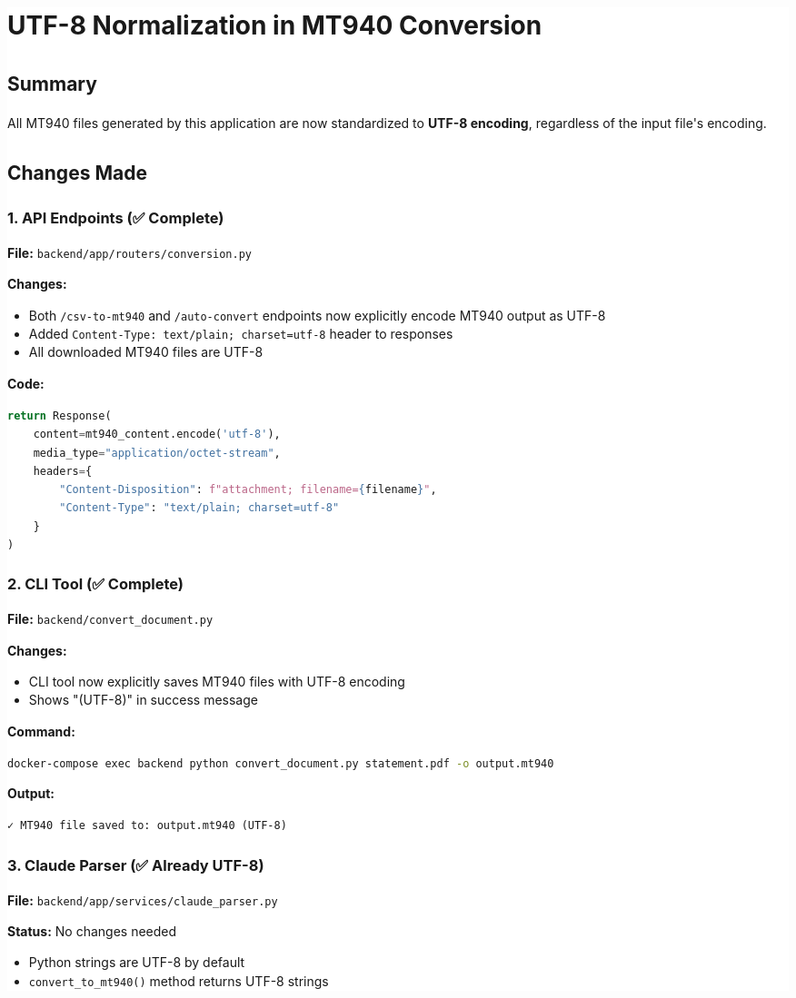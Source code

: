 # UTF-8 Normalization in MT940 Conversion

## Summary

All MT940 files generated by this application are now standardized to **UTF-8 encoding**, regardless of the input file's encoding.

## Changes Made

### 1. API Endpoints (✅ Complete)

**File:** `backend/app/routers/conversion.py`

**Changes:**
- Both `/csv-to-mt940` and `/auto-convert` endpoints now explicitly encode MT940 output as UTF-8
- Added `Content-Type: text/plain; charset=utf-8` header to responses
- All downloaded MT940 files are UTF-8

**Code:**
```python
return Response(
    content=mt940_content.encode('utf-8'),
    media_type="application/octet-stream",
    headers={
        "Content-Disposition": f"attachment; filename={filename}",
        "Content-Type": "text/plain; charset=utf-8"
    }
)
```

### 2. CLI Tool (✅ Complete)

**File:** `backend/convert_document.py`

**Changes:**
- CLI tool now explicitly saves MT940 files with UTF-8 encoding
- Shows "(UTF-8)" in success message

**Command:**
```bash
docker-compose exec backend python convert_document.py statement.pdf -o output.mt940
```

**Output:**
```
✓ MT940 file saved to: output.mt940 (UTF-8)
```

### 3. Claude Parser (✅ Already UTF-8)

**File:** `backend/app/services/claude_parser.py`

**Status:** No changes needed
- Python strings are UTF-8 by default
- `convert_to_mt940()` method returns UTF-8 strings
